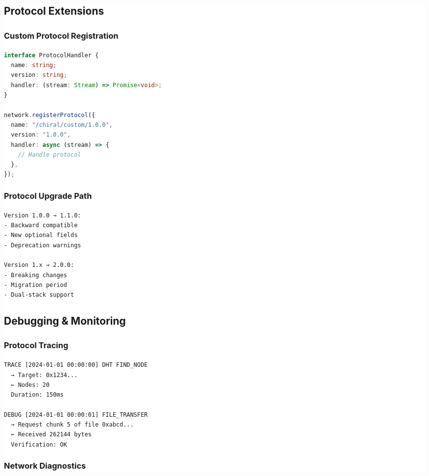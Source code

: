 ## Protocol Extensions

### Custom Protocol Registration

```typescript
interface ProtocolHandler {
  name: string;
  version: string;
  handler: (stream: Stream) => Promise<void>;
}

network.registerProtocol({
  name: "/chiral/custom/1.0.0",
  version: "1.0.0",
  handler: async (stream) => {
    // Handle protocol
  },
});
```

### Protocol Upgrade Path

```
Version 1.0.0 → 1.1.0:
- Backward compatible
- New optional fields
- Deprecation warnings

Version 1.x → 2.0.0:
- Breaking changes
- Migration period
- Dual-stack support
```

## Debugging & Monitoring

### Protocol Tracing

```
TRACE [2024-01-01 00:00:00] DHT FIND_NODE
  → Target: 0x1234...
  ← Nodes: 20
  Duration: 150ms

DEBUG [2024-01-01 00:00:01] FILE_TRANSFER
  → Request chunk 5 of file 0xabcd...
  ← Received 262144 bytes
  Verification: OK
```

### Network Diagnostics
